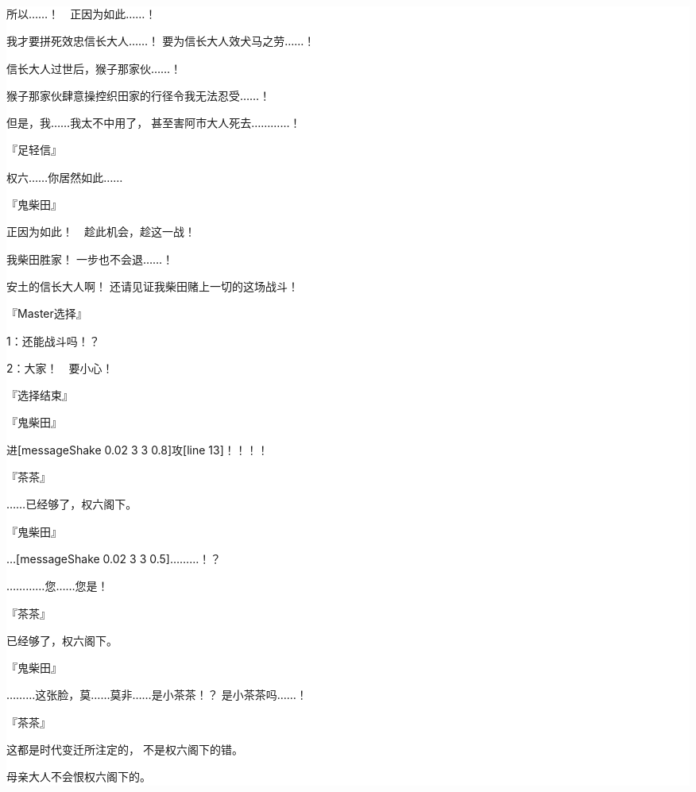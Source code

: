 所以……！　正因为如此……！

我才要拼死效忠信长大人……！
要为信长大人效犬马之劳……！

信长大人过世后，猴子那家伙……！

猴子那家伙肆意操控织田家的行径令我无法忍受……！

但是，我……我太不中用了，
甚至害阿市大人死去…………！

『足轻信』

权六……你居然如此……

『鬼柴田』

正因为如此！　趁此机会，趁这一战！

我柴田胜家！
一步也不会退……！

安土的信长大人啊！
还请见证我柴田赌上一切的这场战斗！

『Master选择』

1：还能战斗吗！？

2：大家！　要小心！

『选择结束』

『鬼柴田』

进[messageShake 0.02 3 3 0.8]攻[line 13]！！！！

『茶茶』

……已经够了，权六阁下。

『鬼柴田』

…[messageShake 0.02 3 3 0.5]………！？

…………您……您是！

『茶茶』

已经够了，权六阁下。

『鬼柴田』

………这张脸，莫……莫非……是小茶茶！？
是小茶茶吗……！

『茶茶』

这都是时代变迁所注定的，
不是权六阁下的错。

母亲大人不会恨权六阁下的。
